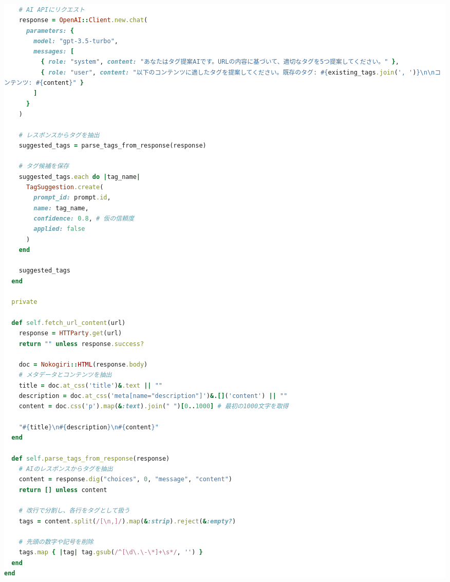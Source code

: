   ```ruby
      # AI APIにリクエスト
      response = OpenAI::Client.new.chat(
        parameters: {
          model: "gpt-3.5-turbo",
          messages: [
            { role: "system", content: "あなたはタグ提案AIです。URLの内容に基づいて、適切なタグを5つ提案してください。" },
            { role: "user", content: "以下のコンテンツに適したタグを提案してください。既存のタグ: #{existing_tags.join(', ')}\n\nコンテンツ: #{content}" }
          ]
        }
      )
      
      # レスポンスからタグを抽出
      suggested_tags = parse_tags_from_response(response)
      
      # タグ候補を保存
      suggested_tags.each do |tag_name|
        TagSuggestion.create(
          prompt_id: prompt.id,
          name: tag_name,
          confidence: 0.8, # 仮の信頼度
          applied: false
        )
      end
      
      suggested_tags
    end
    
    private
    
    def self.fetch_url_content(url)
      response = HTTParty.get(url)
      return "" unless response.success?
      
      doc = Nokogiri::HTML(response.body)
      # メタデータとコンテンツを抽出
      title = doc.at_css('title')&.text || ""
      description = doc.at_css('meta[name="description"]')&.[]('content') || ""
      content = doc.css('p').map(&:text).join(" ")[0..1000] # 最初の1000文字を取得
      
      "#{title}\n#{description}\n#{content}"
    end
    
    def self.parse_tags_from_response(response)
      # AIのレスポンスからタグを抽出
      content = response.dig("choices", 0, "message", "content")
      return [] unless content
      
      # 改行で分割し、各行をタグとして扱う
      tags = content.split(/[\n,]/).map(&:strip).reject(&:empty?)
      
      # 先頭の数字や記号を削除
      tags.map { |tag| tag.gsub(/^[\d\.\-\*]+\s*/, '') }
    end
  end
  ```
